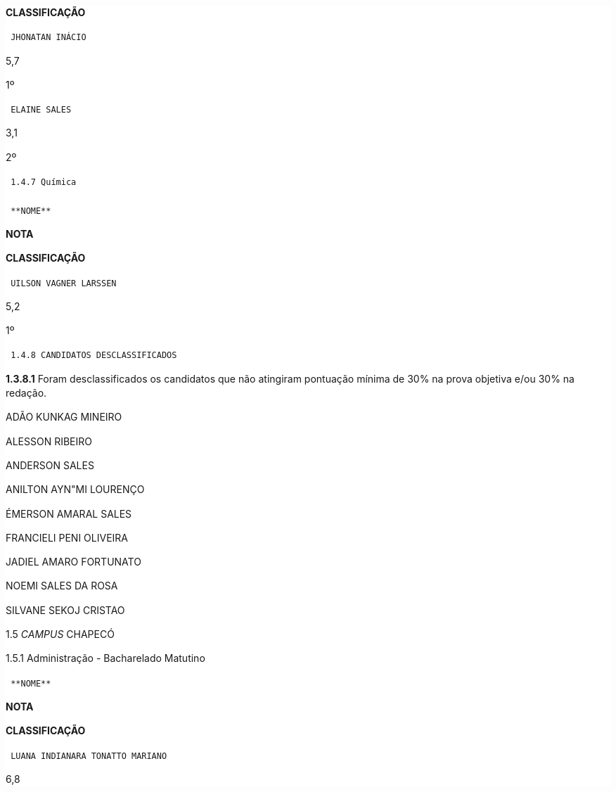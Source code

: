    **CLASSIFICAÇÃO**

     JHONATAN INÁCIO 

   5,7

   1º 

     ELAINE SALES 

   3,1 

   2º 

     1.4.7 Química

     **NOME**

   **NOTA**

   **CLASSIFICAÇÃO**

     UILSON VAGNER LARSSEN 

   5,2

   1º 

     1.4.8 CANDIDATOS DESCLASSIFICADOS

 **1.3.8.1** Foram desclassificados os candidatos que não atingiram pontuação mínima de 30% na prova objetiva e/ou 30% na redação.

 ADÃO KUNKAG MINEIRO

 ALESSON RIBEIRO

 ANDERSON SALES

 ANILTON AYN"MI LOURENÇO

 ÉMERSON AMARAL SALES

 FRANCIELI PENI OLIVEIRA

 JADIEL AMARO FORTUNATO

 NOEMI SALES DA ROSA

 SILVANE SEKOJ CRISTAO

 1.5 *CAMPUS* CHAPECÓ

 1.5.1 Administração - Bacharelado Matutino

     **NOME**

   **NOTA**

   **CLASSIFICAÇÃO**

     LUANA INDIANARA TONATTO MARIANO

   6,8
